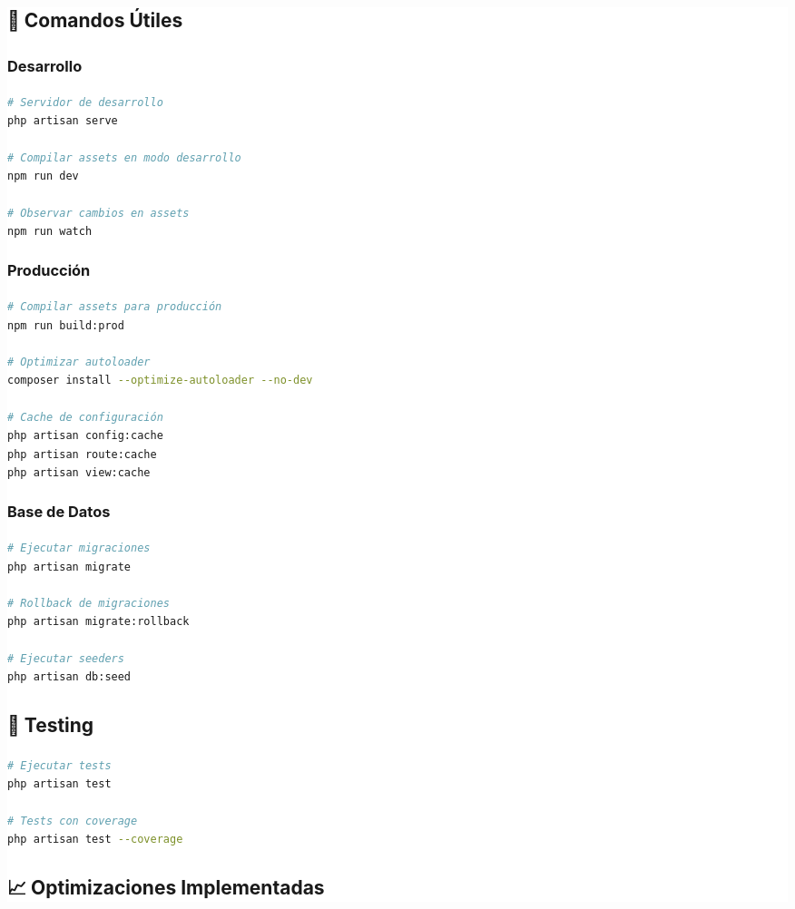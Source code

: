 ## 🔧 Comandos Útiles

### Desarrollo
```bash
# Servidor de desarrollo
php artisan serve

# Compilar assets en modo desarrollo
npm run dev

# Observar cambios en assets
npm run watch
```

### Producción
```bash
# Compilar assets para producción
npm run build:prod

# Optimizar autoloader
composer install --optimize-autoloader --no-dev

# Cache de configuración
php artisan config:cache
php artisan route:cache
php artisan view:cache
```

### Base de Datos
```bash
# Ejecutar migraciones
php artisan migrate

# Rollback de migraciones
php artisan migrate:rollback

# Ejecutar seeders
php artisan db:seed
```

## 🧪 Testing

```bash
# Ejecutar tests
php artisan test

# Tests con coverage
php artisan test --coverage
```

## 📈 Optimizaciones Implementadas
